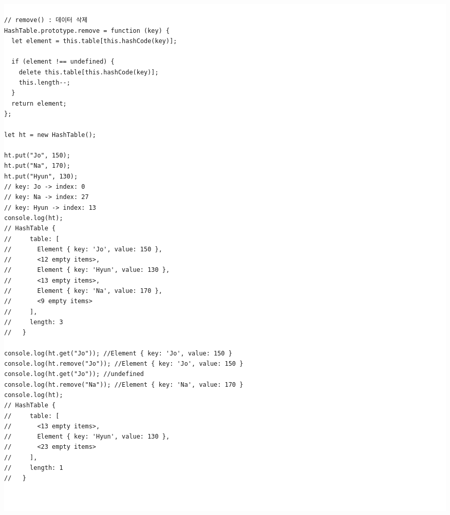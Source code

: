 ````

// remove() : 데이터 삭제
HashTable.prototype.remove = function (key) {
  let element = this.table[this.hashCode(key)];

  if (element !== undefined) {
    delete this.table[this.hashCode(key)];
    this.length--;
  }
  return element;
};

let ht = new HashTable();

ht.put("Jo", 150);
ht.put("Na", 170);
ht.put("Hyun", 130);
// key: Jo -> index: 0
// key: Na -> index: 27
// key: Hyun -> index: 13
console.log(ht);
// HashTable {
//     table: [
//       Element { key: 'Jo', value: 150 },
//       <12 empty items>,
//       Element { key: 'Hyun', value: 130 },
//       <13 empty items>,
//       Element { key: 'Na', value: 170 },
//       <9 empty items>
//     ],
//     length: 3
//   }

console.log(ht.get("Jo")); //Element { key: 'Jo', value: 150 }
console.log(ht.remove("Jo")); //Element { key: 'Jo', value: 150 }
console.log(ht.get("Jo")); //undefined
console.log(ht.remove("Na")); //Element { key: 'Na', value: 170 }
console.log(ht);
// HashTable {
//     table: [
//       <13 empty items>,
//       Element { key: 'Hyun', value: 130 },
//       <23 empty items>
//     ],
//     length: 1
//   }

````

<br><br>
